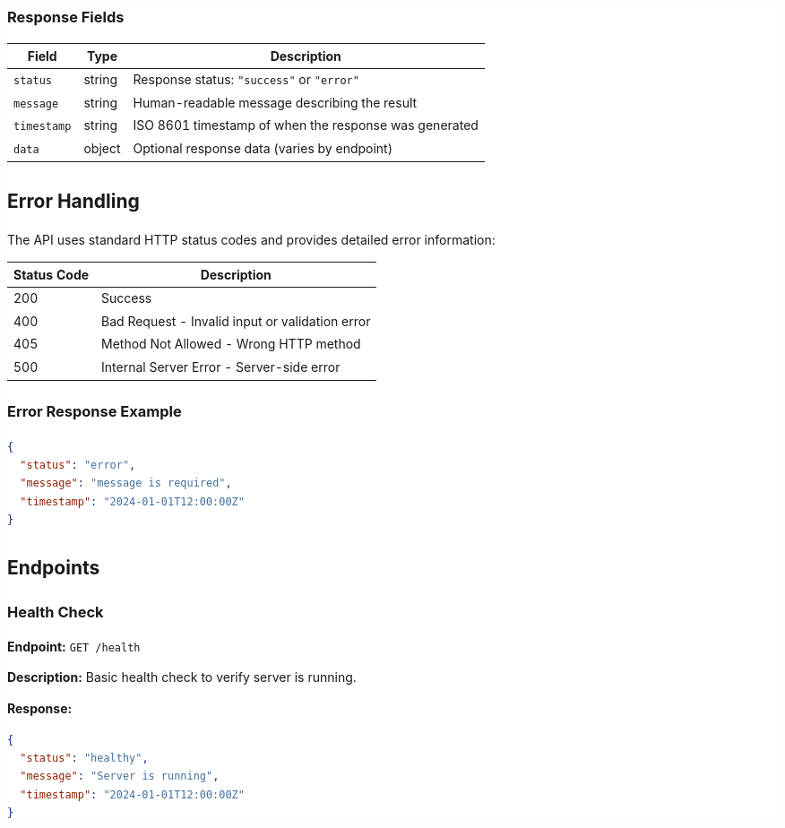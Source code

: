### Response Fields

| Field       | Type   | Description                                           |
| ----------- | ------ | ----------------------------------------------------- |
| `status`    | string | Response status: `"success"` or `"error"`             |
| `message`   | string | Human-readable message describing the result          |
| `timestamp` | string | ISO 8601 timestamp of when the response was generated |
| `data`      | object | Optional response data (varies by endpoint)           |

## Error Handling

The API uses standard HTTP status codes and provides detailed error information:

| Status Code | Description                                     |
| ----------- | ----------------------------------------------- |
| 200         | Success                                         |
| 400         | Bad Request - Invalid input or validation error |
| 405         | Method Not Allowed - Wrong HTTP method          |
| 500         | Internal Server Error - Server-side error       |

### Error Response Example

```json
{
  "status": "error",
  "message": "message is required",
  "timestamp": "2024-01-01T12:00:00Z"
}
```

## Endpoints

### Health Check

**Endpoint:** `GET /health`

**Description:** Basic health check to verify server is running.

**Response:**

```json
{
  "status": "healthy",
  "message": "Server is running",
  "timestamp": "2024-01-01T12:00:00Z"
}
```
